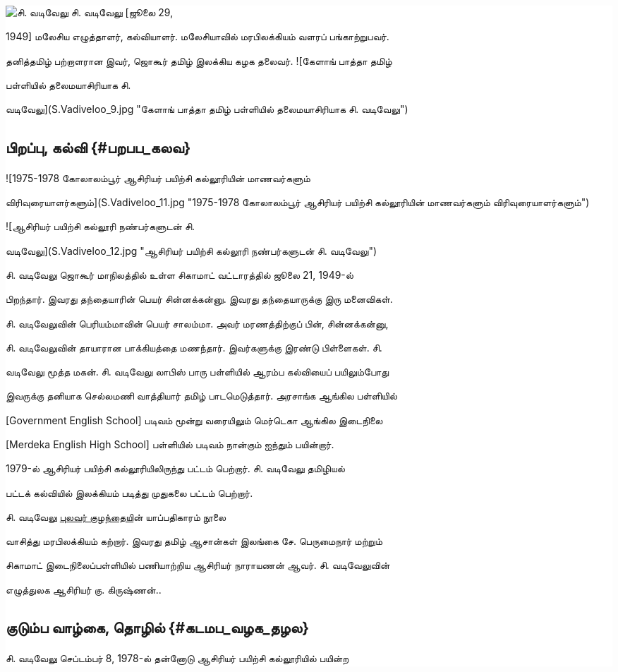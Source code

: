 ![சி. வடிவேலு](சி._வடிவேலு.png "சி. வடிவேலு") சி. வடிவேலு \[ஜூலை 29,

1949\] மலேசிய எழுத்தாளர், கல்வியாளர். மலேசியாவில் மரபிலக்கியம் வளரப் பங்காற்றுபவர்.

தனித்தமிழ் பற்றாளரான இவர், ஜொகூர் தமிழ் இலக்கிய கழக தலைவர். ![கேளாங் பாத்தா தமிழ்

பள்ளியில் தலைமயாசிரியாக சி.

வடிவேலு](S.Vadiveloo_9.jpg "கேளாங் பாத்தா தமிழ் பள்ளியில் தலைமயாசிரியாக சி. வடிவேலு")



## பிறப்பு, கல்வி {#பறபப_கலவ}



![1975-1978 கோலாலம்பூர் ஆசிரியர் பயிற்சி கல்லூரியின் மாணவர்களும்

விரிவுரையாளர்களும்](S.Vadiveloo_11.jpg "1975-1978 கோலாலம்பூர் ஆசிரியர் பயிற்சி கல்லூரியின் மாணவர்களும் விரிவுரையாளர்களும்")

![ஆசிரியர் பயிற்சி கல்லூரி நண்பர்களுடன் சி.

வடிவேலு](S.Vadiveloo_12.jpg "ஆசிரியர் பயிற்சி கல்லூரி நண்பர்களுடன் சி. வடிவேலு")

சி. வடிவேலு ஜொகூர் மாநிலத்தில் உள்ள சிகாமாட் வட்டாரத்தில் ஜூலை 21, 1949-ல்

பிறந்தார். இவரது தந்தையாரின் பெயர் சின்னக்கன்னு. இவரது தந்தையாருக்கு இரு மனைவிகள்.

சி. வடிவேலுவின் பெரியம்மாவின் பெயர் சாலம்மா. அவர் மரணத்திற்குப் பின், சின்னக்கன்னு,

சி. வடிவேலுவின் தாயாரான பாக்கியத்தை மணந்தார். இவர்களுக்கு இரண்டு பிள்ளைகள். சி.

வடிவேலு மூத்த மகன். சி. வடிவேலு லாபிஸ் பாரு பள்ளியில் ஆரம்ப கல்வியைப் பயிலும்போது

இவருக்கு தனியாக செல்லமணி வாத்தியார் தமிழ் பாடமெடுத்தார். அரசாங்க ஆங்கில பள்ளியில்

\[Government English School\] படிவம் மூன்று வரையிலும் மெர்டெகா ஆங்கில இடைநிலை

\[Merdeka English High School\] பள்ளியில் படிவம் நான்கும் ஐந்தும் பயின்றார்.

1979-ல் ஆசிரியர் பயிற்சி கல்லூரியிலிருந்து பட்டம் பெற்றார். சி. வடிவேலு தமிழியல்

பட்டக் கல்வியில் இலக்கியம் படித்து முதுகலை பட்டம் பெற்றார்.



சி. வடிவேலு [புலவர் குழந்தைய](புலவர்_குழந்தை "wikilink")ின் யாப்பதிகாரம் நூலை

வாசித்து மரபிலக்கியம் கற்றார். இவரது தமிழ் ஆசான்கள் இலங்கை சே. பெருமைநார் மற்றும்

சிகாமாட் இடைநிலைப்பள்ளியில் பணியாற்றிய ஆசிரியர் நாராயணன் ஆவர். சி. வடிவேலுவின்

எழுத்துலக ஆசிரியர் கு. கிருஷ்ணன்..



## குடும்ப வாழ்கை, தொழில் {#கடமப_வழக_தழல}



சி. வடிவேலு செப்டம்பர் 8, 1978-ல் தன்னோடு ஆசிரியர் பயிற்சி கல்லூரியில் பயின்ற
